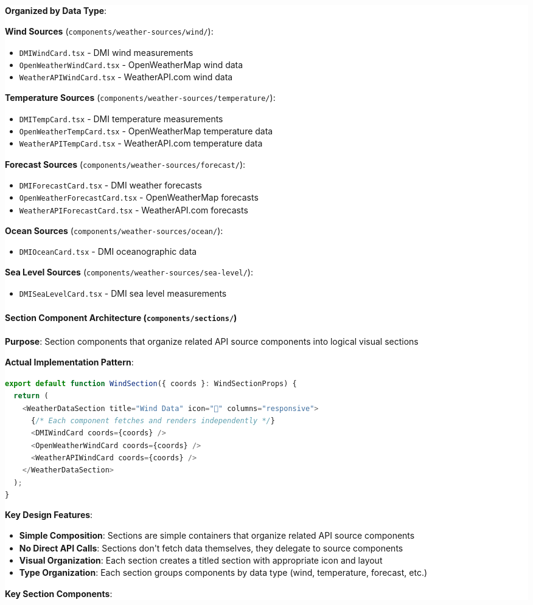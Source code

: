 **Organized by Data Type**:

**Wind Sources** (`components/weather-sources/wind/`):

- `DMIWindCard.tsx` - DMI wind measurements
- `OpenWeatherWindCard.tsx` - OpenWeatherMap wind data
- `WeatherAPIWindCard.tsx` - WeatherAPI.com wind data

**Temperature Sources** (`components/weather-sources/temperature/`):

- `DMITempCard.tsx` - DMI temperature measurements
- `OpenWeatherTempCard.tsx` - OpenWeatherMap temperature data
- `WeatherAPITempCard.tsx` - WeatherAPI.com temperature data

**Forecast Sources** (`components/weather-sources/forecast/`):

- `DMIForecastCard.tsx` - DMI weather forecasts
- `OpenWeatherForecastCard.tsx` - OpenWeatherMap forecasts
- `WeatherAPIForecastCard.tsx` - WeatherAPI.com forecasts

**Ocean Sources** (`components/weather-sources/ocean/`):

- `DMIOceanCard.tsx` - DMI oceanographic data

**Sea Level Sources** (`components/weather-sources/sea-level/`):

- `DMISeaLevelCard.tsx` - DMI sea level measurements

#### Section Component Architecture (`components/sections/`)

**Purpose**: Section components that organize related API source components into logical visual sections

**Actual Implementation Pattern**:

```typescript
export default function WindSection({ coords }: WindSectionProps) {
  return (
    <WeatherDataSection title="Wind Data" icon="💨" columns="responsive">
      {/* Each component fetches and renders independently */}
      <DMIWindCard coords={coords} />
      <OpenWeatherWindCard coords={coords} />
      <WeatherAPIWindCard coords={coords} />
    </WeatherDataSection>
  );
}
```

**Key Design Features**:

- **Simple Composition**: Sections are simple containers that organize related API source components
- **No Direct API Calls**: Sections don't fetch data themselves, they delegate to source components
- **Visual Organization**: Each section creates a titled section with appropriate icon and layout
- **Type Organization**: Each section groups components by data type (wind, temperature, forecast, etc.)

**Key Section Components**:
